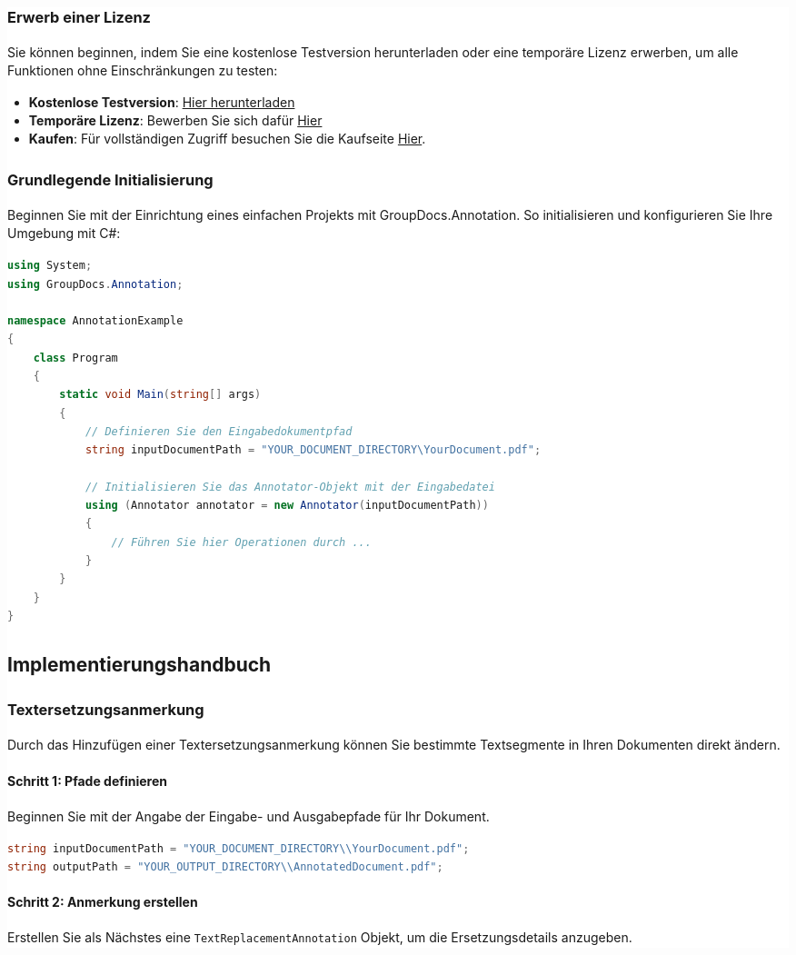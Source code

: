 ### Erwerb einer Lizenz
Sie können beginnen, indem Sie eine kostenlose Testversion herunterladen oder eine temporäre Lizenz erwerben, um alle Funktionen ohne Einschränkungen zu testen:
- **Kostenlose Testversion**: [Hier herunterladen](https://releases.groupdocs.com/annotation/net/)
- **Temporäre Lizenz**: Bewerben Sie sich dafür [Hier](https://purchase.groupdocs.com/temporary-license/)
- **Kaufen**: Für vollständigen Zugriff besuchen Sie die Kaufseite [Hier](https://purchase.groupdocs.com/buy).

### Grundlegende Initialisierung
Beginnen Sie mit der Einrichtung eines einfachen Projekts mit GroupDocs.Annotation. So initialisieren und konfigurieren Sie Ihre Umgebung mit C#:

```csharp
using System;
using GroupDocs.Annotation;

namespace AnnotationExample
{
    class Program
    {
        static void Main(string[] args)
        {
            // Definieren Sie den Eingabedokumentpfad
            string inputDocumentPath = "YOUR_DOCUMENT_DIRECTORY\YourDocument.pdf";

            // Initialisieren Sie das Annotator-Objekt mit der Eingabedatei
            using (Annotator annotator = new Annotator(inputDocumentPath))
            {
                // Führen Sie hier Operationen durch ...
            }
        }
    }
}
```

## Implementierungshandbuch
### Textersetzungsanmerkung
Durch das Hinzufügen einer Textersetzungsanmerkung können Sie bestimmte Textsegmente in Ihren Dokumenten direkt ändern.

#### Schritt 1: Pfade definieren
Beginnen Sie mit der Angabe der Eingabe- und Ausgabepfade für Ihr Dokument.

```csharp
string inputDocumentPath = "YOUR_DOCUMENT_DIRECTORY\\YourDocument.pdf";
string outputPath = "YOUR_OUTPUT_DIRECTORY\\AnnotatedDocument.pdf";
```

#### Schritt 2: Anmerkung erstellen
Erstellen Sie als Nächstes eine `TextReplacementAnnotation` Objekt, um die Ersetzungsdetails anzugeben.

